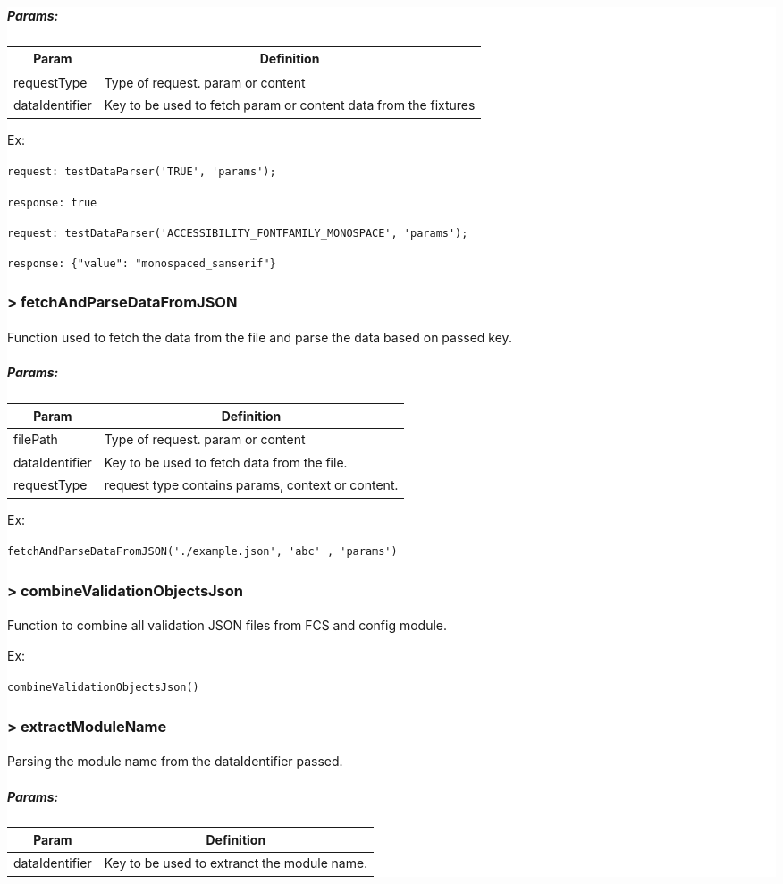 ##### Params:
| Param | Definition|
| --- | --- |
| requestType | Type of request. param or content |
| dataIdentifier | Key to be used to fetch param or content data from the fixtures |

Ex:

```
request: testDataParser('TRUE', 'params');
```
```
response: true
```
```
request: testDataParser('ACCESSIBILITY_FONTFAMILY_MONOSPACE', 'params');
```
```
response: {"value": "monospaced_sanserif"}
```

### > fetchAndParseDataFromJSON
Function used to fetch the data from the file and parse the data based on passed key.
   
##### Params:
| Param | Definition|
| --- | --- |
| filePath | Type of request. param or content |
| dataIdentifier | Key to be used to fetch data from the file. |
| requestType | request type contains params, context or content. |

Ex:

```
fetchAndParseDataFromJSON('./example.json', 'abc' , 'params')
```
### > combineValidationObjectsJson
Function to combine all validation JSON files from FCS and config module.

Ex:

```
combineValidationObjectsJson()
```

### > extractModuleName

Parsing the module name from the dataIdentifier passed.

##### Params:
| Param | Definition|
| --- | --- |
| dataIdentifier | Key to be used to extranct the module name. |
